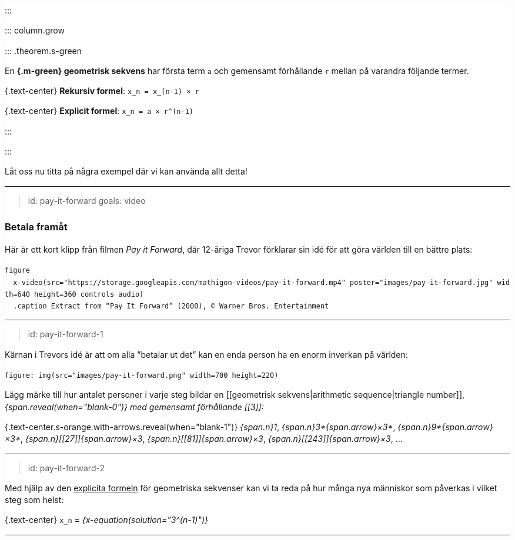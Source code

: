 :::

::: column.grow

::: .theorem.s-green

En __{.m-green} geometrisk sekvens__ har första term `a` och gemensamt förhållande `r` mellan på varandra följande termer.

{.text-center} __Rekursiv formel__: `x_n = x_(n-1) × r`

{.text-center} __Explicit formel__: `x_n = a × r^(n-1)`

:::

:::

Låt oss nu titta på några exempel där vi kan använda allt detta!

---

> id: pay-it-forward
> goals: video

### Betala framåt

Här är ett kort klipp från filmen _Pay it Forward_, där 12-åriga Trevor förklarar sin idé för att göra världen till en bättre plats:

    figure
      x-video(src="https://storage.googleapis.com/mathigon-videos/pay-it-forward.mp4" poster="images/pay-it-forward.jpg" width=640 height=360 controls audio)
      .caption Extract from “Pay It Forward” (2000), © Warner Bros. Entertainment

---

> id: pay-it-forward-1

Kärnan i Trevors idé är att om alla ”betalar ut det” kan en enda person ha en enorm inverkan på världen:

    figure: img(src="images/pay-it-forward.png" width=700 height=220)

Lägg märke till hur antalet personer i varje steg bildar en [[geometrisk sekvens|arithmetic sequence|triangle number]], _{span.reveal(when="blank-0")} med gemensamt förhållande [[3]]:_

{.text-center.s-orange.with-arrows.reveal(when="blank-1")} _{span.n}1_,
_{span.n}3*{span.arrow}×3*_, _{span.n}9*{span.arrow}×3*_,
_{span.n}[[27]]*{span.arrow}×3*_, _{span.n}[[81]]*{span.arrow}×3*_,
_{span.n}[[243]]*{span.arrow}×3*_, …

---

> id: pay-it-forward-2

Med hjälp av den [explicita formeln](gloss:sequence-explicit) för geometriska sekvenser kan vi ta reda på hur många nya människor som påverkas i vilket steg som helst:

{.text-center} `x_n` = _{x-equation(solution="3^(n-1)")}_

---
